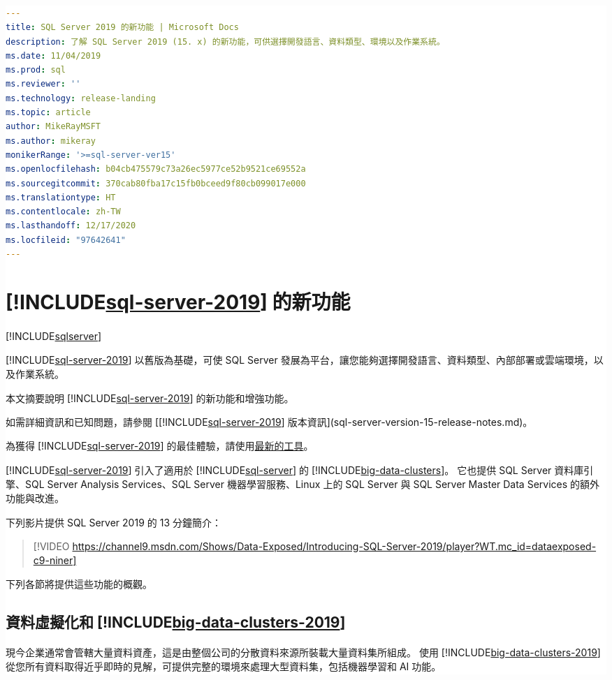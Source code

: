 ```yaml
---
title: SQL Server 2019 的新功能 | Microsoft Docs
description: 了解 SQL Server 2019 (15. x) 的新功能，可供選擇開發語言、資料類型、環境以及作業系統。
ms.date: 11/04/2019
ms.prod: sql
ms.reviewer: ''
ms.technology: release-landing
ms.topic: article
author: MikeRayMSFT
ms.author: mikeray
monikerRange: '>=sql-server-ver15'
ms.openlocfilehash: b04cb475579c73a26ec5977ce52b9521ce69552a
ms.sourcegitcommit: 370cab80fba17c15fb0bceed9f80cb099017e000
ms.translationtype: HT
ms.contentlocale: zh-TW
ms.lasthandoff: 12/17/2020
ms.locfileid: "97642641"
---
```

# <a name="whats-new-in-sql-server-2019"></a>[!INCLUDE[sql-server-2019](../includes/sssqlv15-md.md)] 的新功能

[!INCLUDE[sqlserver](../includes/applies-to-version/sqlserver.md)]

[!INCLUDE[sql-server-2019](../includes/sssqlv15-md.md)] 以舊版為基礎，可使 SQL Server 發展為平台，讓您能夠選擇開發語言、資料類型、內部部署或雲端環境，以及作業系統。

本文摘要說明 [!INCLUDE[sql-server-2019](../includes/sssqlv15-md.md)] 的新功能和增強功能。

如需詳細資訊和已知問題，請參閱 [[!INCLUDE[sql-server-2019](../includes/sssqlv15-md.md)] 版本資訊](sql-server-version-15-release-notes.md)。

為獲得 [!INCLUDE[sql-server-2019](../includes/sssqlv15-md.md)] 的最佳體驗，請使用[最新的工具](https://aka.ms/getazuredatastudio)。

[!INCLUDE[sql-server-2019](../includes/sssqlv15-md.md)] 引入了適用於 [!INCLUDE[sql-server](../includes/ssnoversion-md.md)] 的 [!INCLUDE[big-data-clusters](../includes/ssbigdataclusters-nover.md)]。 它也提供 SQL Server 資料庫引擎、SQL Server Analysis Services、SQL Server 機器學習服務、Linux 上的 SQL Server 與 SQL Server Master Data Services 的額外功能與改進。

下列影片提供 SQL Server 2019 的 13 分鐘簡介：

> [!VIDEO https://channel9.msdn.com/Shows/Data-Exposed/Introducing-SQL-Server-2019/player?WT.mc_id=dataexposed-c9-niner]


下列各節將提供這些功能的概觀。

## <a name="data-virtualization-and-big-data-clusters-2019"></a>資料虛擬化和 [!INCLUDE[big-data-clusters-2019](../includes/ssbigdataclusters-ver15.md)]

現今企業通常會管轄大量資料資產，這是由整個公司的分散資料來源所裝載大量資料集所組成。 使用 [!INCLUDE[big-data-clusters-2019](../includes/ssbigdataclusters-ver15.md)] 從您所有資料取得近乎即時的見解，可提供完整的環境來處理大型資料集，包括機器學習和 AI 功能。
